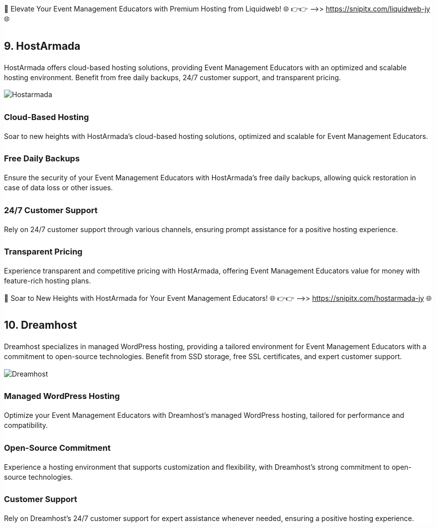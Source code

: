🚀 Elevate Your Event Management Educators with Premium Hosting from Liquidweb! 🌐
👉👉 -->> https://snipitx.com/liquidweb-jy 🌐

## 9. HostArmada

HostArmada offers cloud-based hosting solutions, providing Event Management Educators with an optimized and scalable hosting environment. Benefit from free daily backups, 24/7 customer support, and transparent pricing.

![Hostarmada](https://i.imgur.com/KFbdf3o.jpeg "Hostarmada Hosting")

### Cloud-Based Hosting
Soar to new heights with HostArmada’s cloud-based hosting solutions, optimized and scalable for Event Management Educators.

### Free Daily Backups
Ensure the security of your Event Management Educators with HostArmada’s free daily backups, allowing quick restoration in case of data loss or other issues.

### 24/7 Customer Support
Rely on 24/7 customer support through various channels, ensuring prompt assistance for a positive hosting experience.

### Transparent Pricing
Experience transparent and competitive pricing with HostArmada, offering Event Management Educators value for money with feature-rich hosting plans.

🚀 Soar to New Heights with HostArmada for Your Event Management Educators! 🌐
👉👉 -->> https://snipitx.com/hostarmada-jy 🌐

## 10. Dreamhost

Dreamhost specializes in managed WordPress hosting, providing a tailored environment for Event Management Educators with a commitment to open-source technologies. Benefit from SSD storage, free SSL certificates, and expert customer support.

![Dreamhost](https://i.imgur.com/rXIg8ip.jpeg "Dreamhost Hosting")

### Managed WordPress Hosting
Optimize your Event Management Educators with Dreamhost’s managed WordPress hosting, tailored for performance and compatibility.

### Open-Source Commitment
Experience a hosting environment that supports customization and flexibility, with Dreamhost’s strong commitment to open-source technologies.

### Customer Support
Rely on Dreamhost’s 24/7 customer support for expert assistance whenever needed, ensuring a positive hosting experience.
